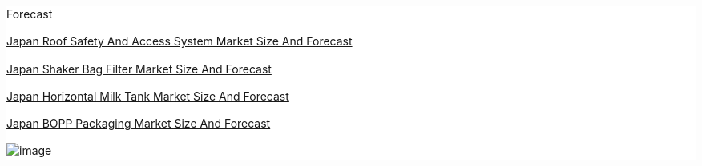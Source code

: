 Forecast</a></p><p><a href="https://github.com/DipramanCMRI02/Research-Future-Lens/blob/main/Roof-Safety-And-Access-System-Market/Roof-Safety-And-Access-System-Market.md">Japan Roof Safety And Access System Market Size And Forecast</a></p><p><a href="https://github.com/DipramanCMRI02/Research-Future-Lens/blob/main/Shaker-Bag-Filter-Market/Shaker-Bag-Filter-Market.md">Japan Shaker Bag Filter Market Size And Forecast</a></p><p><a href="https://github.com/DipramanCMRI02/Research-Future-Lens/blob/main/Horizontal-Milk-Tank-Market/Horizontal-Milk-Tank-Market.md">Japan Horizontal Milk Tank Market Size And Forecast</a></p><p><a href="https://github.com/DipramanCMRI02/Research-Future-Lens/blob/main/BOPP-Packaging-Market/BOPP-Packaging-Market.md">Japan BOPP Packaging Market Size And Forecast</a></p>
![image](https://github.com/user-attachments/assets/2f4f495c-48a9-4da2-9258-05613e61097d)
